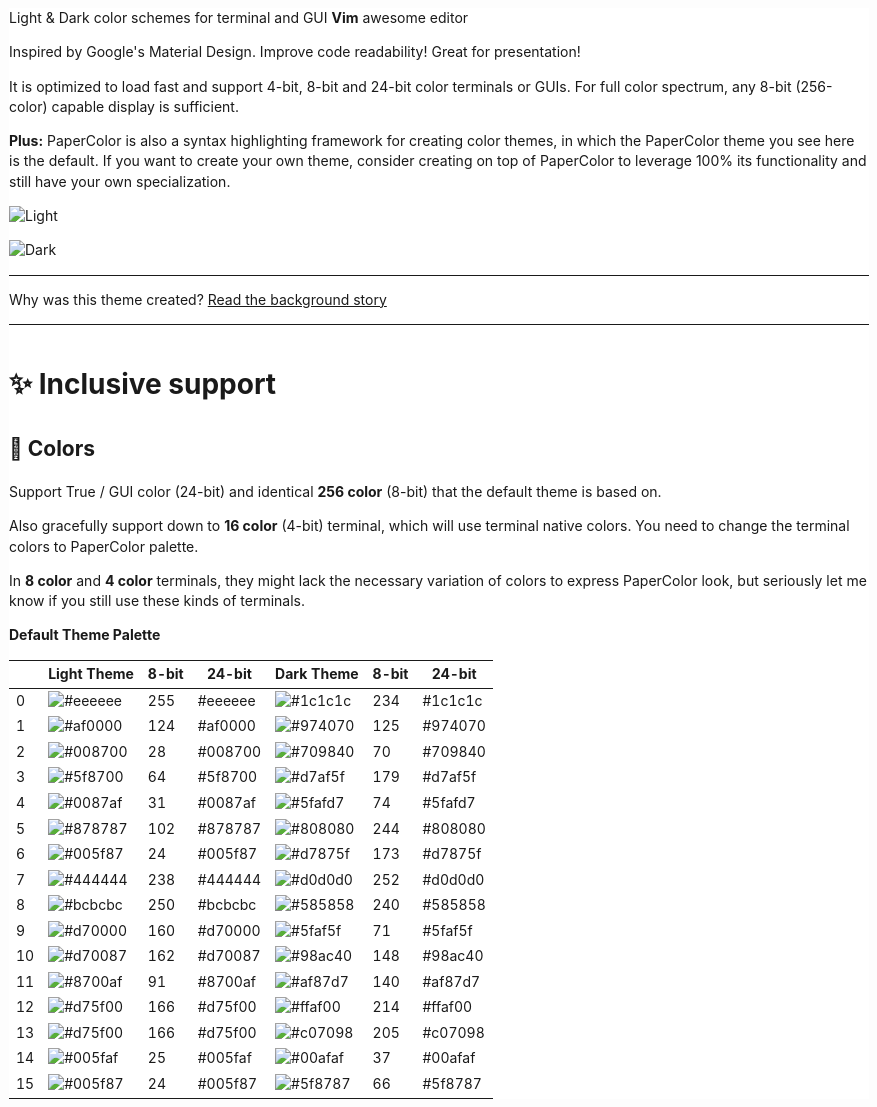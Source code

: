 Light & Dark color schemes for terminal and GUI **Vim** awesome editor

Inspired by Google's Material Design. Improve code readability! Great for presentation!

It is optimized to load fast and support 4-bit, 8-bit and 24-bit color terminals or GUIs. For full color spectrum, any 8-bit (256-color) capable display is sufficient.

**Plus:** PaperColor is also a syntax highlighting framework for creating color themes, in which the PaperColor theme you see here is the default. If you want to create your own theme, consider creating on top of PaperColor to leverage 100% its functionality and still have your own specialization.

![Light](https://nlknguyen.files.wordpress.com/2015/05/asm.png)

![Dark](https://nlknguyen.files.wordpress.com/2015/05/c-dark-split.png)

***
Why was this theme created? [Read the background story](https://dephony.com/blog/software-updates/papercolor-theme-v1-0/)
***


# ✨ Inclusive support

## 🎨 Colors

Support True / GUI color (24-bit) and identical **256 color** (8-bit) that the default theme is based on.

Also gracefully support down to **16 color** (4-bit) terminal, which will use terminal native colors. You need to change the terminal colors to PaperColor palette.

In **8 color** and **4 color** terminals, they might lack the necessary variation of colors to express PaperColor look, but seriously let me know if you still use these kinds of terminals.

**Default Theme Palette**

|    | Light Theme                                                  |  8-bit | 24-bit  | Dark Theme                                                   |  8-bit | 24-bit  |
|--- | -----                                                        | -------|---------| -----                                                        | -------|---------|
| 0  |![#eeeeee](https://place-hold.it/100x40/eeeeee/000000?text=+) |  255   | #eeeeee |![#1c1c1c](https://place-hold.it/100x40/1c1c1c/000000?text=+) |  234   | #1c1c1c |
| 1  |![#af0000](https://place-hold.it/100x40/af0000/000000?text=+) |  124   | #af0000 |![#974070](https://place-hold.it/100x40/974070/000000?text=+) |  125   | #974070 |
| 2  |![#008700](https://place-hold.it/100x40/008700/000000?text=+) |  28    | #008700 |![#709840](https://place-hold.it/100x40/709840/000000?text=+) |  70    | #709840 |
| 3  |![#5f8700](https://place-hold.it/100x40/5f8700/000000?text=+) |  64    | #5f8700 |![#d7af5f](https://place-hold.it/100x40/d7af5f/000000?text=+) |  179   | #d7af5f |
| 4  |![#0087af](https://place-hold.it/100x40/0087af/000000?text=+) |  31    | #0087af |![#5fafd7](https://place-hold.it/100x40/5fafd7/000000?text=+) |  74    | #5fafd7 |
| 5  |![#878787](https://place-hold.it/100x40/878787/000000?text=+) |  102   | #878787 |![#808080](https://place-hold.it/100x40/808080/000000?text=+) |  244   | #808080 |
| 6  |![#005f87](https://place-hold.it/100x40/005f87/000000?text=+) |  24    | #005f87 |![#d7875f](https://place-hold.it/100x40/d7875f/000000?text=+) |  173   | #d7875f |
| 7  |![#444444](https://place-hold.it/100x40/444444/000000?text=+) |  238   | #444444 |![#d0d0d0](https://place-hold.it/100x40/d0d0d0/000000?text=+) |  252   | #d0d0d0 |
| 8  |![#bcbcbc](https://place-hold.it/100x40/bcbcbc/000000?text=+) |  250   | #bcbcbc |![#585858](https://place-hold.it/100x40/585858/000000?text=+) |  240   | #585858 |
| 9  |![#d70000](https://place-hold.it/100x40/d70000/000000?text=+) |  160   | #d70000 |![#5faf5f](https://place-hold.it/100x40/5faf5f/000000?text=+) |  71    | #5faf5f |
| 10 |![#d70087](https://place-hold.it/100x40/d70087/000000?text=+) |  162   | #d70087 |![#98ac40](https://place-hold.it/100x40/98ac40/000000?text=+) |  148   | #98ac40 |
| 11 |![#8700af](https://place-hold.it/100x40/8700af/000000?text=+) |  91    | #8700af |![#af87d7](https://place-hold.it/100x40/af87d7/000000?text=+) |  140   | #af87d7 |
| 12 |![#d75f00](https://place-hold.it/100x40/d75f00/000000?text=+) |  166   | #d75f00 |![#ffaf00](https://place-hold.it/100x40/ffaf00/000000?text=+) |  214   | #ffaf00 |
| 13 |![#d75f00](https://place-hold.it/100x40/d75f00/000000?text=+) |  166   | #d75f00 |![#c07098](https://place-hold.it/100x40/c07098/000000?text=+) |  205   | #c07098 |
| 14 |![#005faf](https://place-hold.it/100x40/005faf/000000?text=+) |  25    | #005faf |![#00afaf](https://place-hold.it/100x40/00afaf/000000?text=+) |  37    | #00afaf |
| 15 |![#005f87](https://place-hold.it/100x40/005f87/000000?text=+) |  24    | #005f87 |![#5f8787](https://place-hold.it/100x40/5f8787/000000?text=+) |  66    | #5f8787 |
